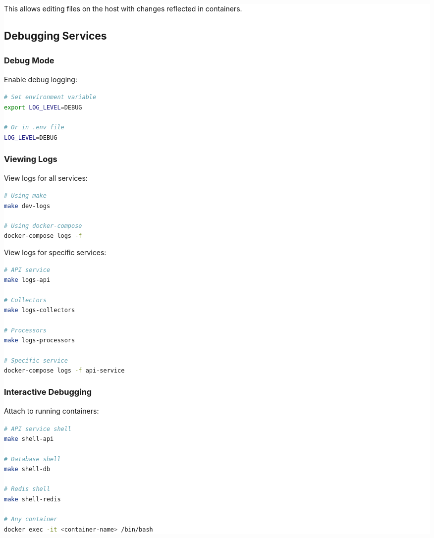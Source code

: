 This allows editing files on the host with changes reflected in containers.

## Debugging Services

### Debug Mode

Enable debug logging:

```bash
# Set environment variable
export LOG_LEVEL=DEBUG

# Or in .env file
LOG_LEVEL=DEBUG
```

### Viewing Logs

View logs for all services:

```bash
# Using make
make dev-logs

# Using docker-compose
docker-compose logs -f
```

View logs for specific services:

```bash
# API service
make logs-api

# Collectors
make logs-collectors

# Processors
make logs-processors

# Specific service
docker-compose logs -f api-service
```

### Interactive Debugging

Attach to running containers:

```bash
# API service shell
make shell-api

# Database shell
make shell-db

# Redis shell
make shell-redis

# Any container
docker exec -it <container-name> /bin/bash
```
